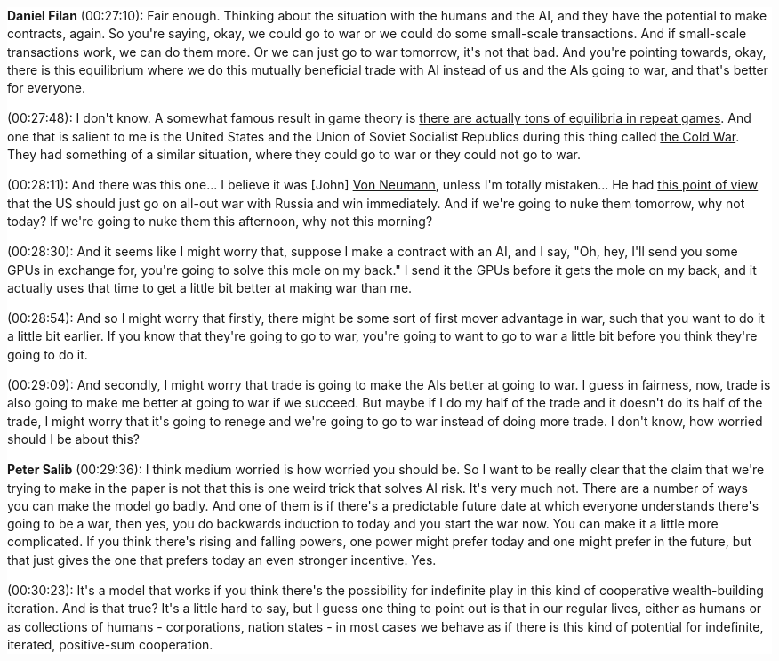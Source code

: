 **Daniel Filan** (00:27:10):
Fair enough. Thinking about the situation with the humans and the AI, and they have the potential to make contracts, again. So you're saying, okay, we could go to war or we could do some small-scale transactions. And if small-scale transactions work, we can do them more. Or we can just go to war tomorrow, it's not that bad. And you're pointing towards, okay, there is this equilibrium where we do this mutually beneficial trade with AI instead of us and the AIs going to war, and that's better for everyone.

(00:27:48):
I don't know. A somewhat famous result in game theory is [there are actually tons of equilibria in repeat games](https://en.wikipedia.org/wiki/Folk_theorem_(game_theory)). And one that is salient to me is the United States and the Union of Soviet Socialist Republics during this thing called [the Cold War](https://en.wikipedia.org/wiki/Cold_War). They had something of a similar situation, where they could go to war or they could not go to war.

(00:28:11):
And there was this one... I believe it was [John] [Von Neumann](https://en.wikipedia.org/wiki/John_von_Neumann), unless I'm totally mistaken... He had [this point of view](https://www.goodreads.com/quotes/12158994-with-the-russians-it-is-not-a-question-of-whether) that the US should just go on all-out war with Russia and win immediately. And if we're going to nuke them tomorrow, why not today? If we're going to nuke them this afternoon, why not this morning?

(00:28:30):
And it seems like I might worry that, suppose I make a contract with an AI, and I say, "Oh, hey, I'll send you some GPUs in exchange for, you're going to solve this mole on my back." I send it the GPUs before it gets the mole on my back, and it actually uses that time to get a little bit better at making war than me.

(00:28:54):
And so I might worry that firstly, there might be some sort of first mover advantage in war, such that you want to do it a little bit earlier. If you know that they're going to go to war, you're going to want to go to war a little bit before you think they're going to do it.

(00:29:09):
And secondly, I might worry that trade is going to make the AIs better at going to war. I guess in fairness, now, trade is also going to make me better at going to war if we succeed. But maybe if I do my half of the trade and it doesn't do its half of the trade, I might worry that it's going to renege and we're going to go to war instead of doing more trade. I don't know, how worried should I be about this?

**Peter Salib** (00:29:36):
I think medium worried is how worried you should be. So I want to be really clear that the claim that we're trying to make in the paper is not that this is one weird trick that solves AI risk. It's very much not. There are a number of ways you can make the model go badly. And one of them is if there's a predictable future date at which everyone understands there's going to be a war, then yes, you do backwards induction to today and you start the war now. You can make it a little more complicated. If you think there's rising and falling powers, one power might prefer today and one might prefer in the future, but that just gives the one that prefers today an even stronger incentive. Yes.

(00:30:23):
It's a model that works if you think there's the possibility for indefinite play in this kind of cooperative wealth-building iteration. And is that true? It's a little hard to say, but I guess one thing to point out is that in our regular lives, either as humans or as collections of humans - corporations, nation states - in most cases we behave as if there is this kind of potential for indefinite, iterated, positive-sum cooperation.
